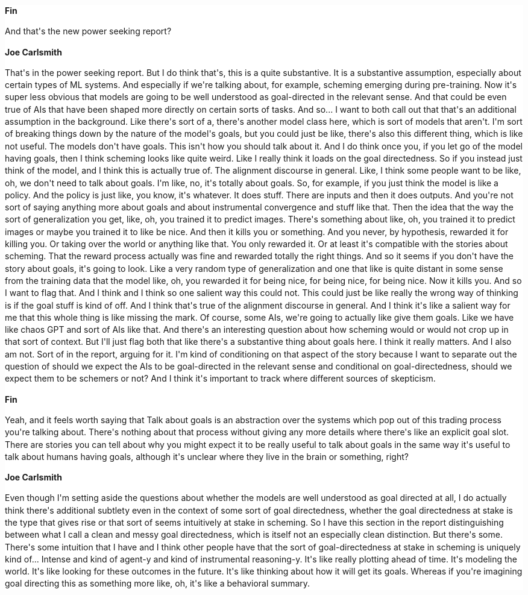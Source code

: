 **Fin**

And that's the new power seeking report?


**Joe Carlsmith**

That's in the power seeking report. But I do think that's, this is a quite substantive. It is a substantive assumption, especially about certain types of ML systems. And especially if we're talking about, for example, scheming emerging during pre-training. Now it's super less obvious that models are going to be well understood as goal-directed in the relevant sense. And that could be even true of AIs that have been shaped more directly on certain sorts of tasks. And so... I want to both call out that that's an additional assumption in the background. Like there's sort of a, there's another model class here, which is sort of models that aren't. I'm sort of breaking things down by the nature of the model's goals, but you could just be like, there's also this different thing, which is like not useful. The models don't have goals. This isn't how you should talk about it. And I do think once you, if you let go of the model having goals, then I think scheming looks like quite weird. Like I really think it loads on the goal directedness. So if you instead just think of the model, and I think this is actually true of. The alignment discourse in general. Like, I think some people want to be like, oh, we don't need to talk about goals. I'm like, no, it's totally about goals. So, for example, if you just think the model is like a policy. And the policy is just like, you know, it's whatever. It does stuff. There are inputs and then it does outputs. And you're not sort of saying anything more about goals and about instrumental convergence and stuff like that. Then the idea that the way the sort of generalization you get, like, oh, you trained it to predict images. There's something about like, oh, you trained it to predict images or maybe you trained it to like be nice. And then it kills you or something. And you never, by hypothesis, rewarded it for killing you. Or taking over the world or anything like that. You only rewarded it. Or at least it's compatible with the stories about scheming. That the reward process actually was fine and rewarded totally the right things. And so it seems if you don't have the story about goals, it's going to look. Like a very random type of generalization and one that like is quite distant in some sense from the training data that the model like, oh, you rewarded it for being nice, for being nice, for being nice. Now it kills you. And so I want to flag that. And I think and I think so one salient way this could not. This could just be like really the wrong way of thinking is if the goal stuff is kind of off. And I think that's true of the alignment discourse in general. And I think it's like a salient way for me that this whole thing is like missing the mark. Of course, some AIs, we're going to actually like give them goals. Like we have like chaos GPT and sort of AIs like that. And there's an interesting question about how scheming would or would not crop up in that sort of context. But I'll just flag both that like there's a substantive thing about goals here. I think it really matters. And I also am not. Sort of in the report, arguing for it. I'm kind of conditioning on that aspect of the story because I want to separate out the question of should we expect the AIs to be goal-directed in the relevant sense and conditional on goal-directedness, should we expect them to be schemers or not? And I think it's important to track where different sources of skepticism.


**Fin**

Yeah, and it feels worth saying that Talk about goals is an abstraction over the systems which pop out of this trading process you're talking about. There's nothing about that process without giving any more details where there's like an explicit goal slot. There are stories you can tell about why you might expect it to be really useful to talk about goals in the same way it's useful to talk about humans having goals, although it's unclear where they live in the brain or something, right?


**Joe Carlsmith**

Even though I'm setting aside the questions about whether the models are well understood as goal directed at all, I do actually think there's additional subtlety even in the context of some sort of goal directedness, whether the goal directedness at stake is the type that gives rise or that sort of seems intuitively at stake in scheming. So I have this section in the report distinguishing between what I call a clean and messy goal directedness, which is itself not an especially clean distinction. But there's some. There's some intuition that I have and I think other people have that the sort of goal-directedness at stake in scheming is uniquely kind of... Intense and kind of agent-y and kind of instrumental reasoning-y. It's like really plotting ahead of time. It's modeling the world. It's like looking for these outcomes in the future. It's like thinking about how it will get its goals. Whereas if you're imagining goal directing this as something more like, oh, it's like a behavioral summary.
